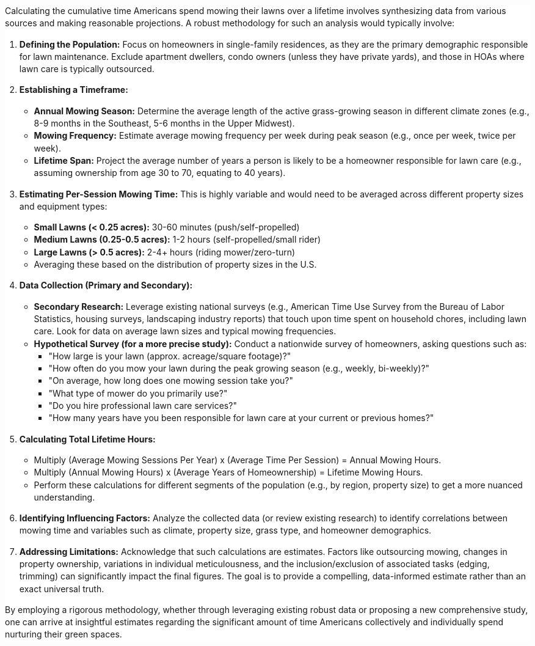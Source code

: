 Calculating the cumulative time Americans spend mowing their lawns over a lifetime involves synthesizing data from various sources and making reasonable projections. A robust methodology for such an analysis would typically involve:

1.  **Defining the Population:** Focus on homeowners in single-family residences, as they are the primary demographic responsible for lawn maintenance. Exclude apartment dwellers, condo owners (unless they have private yards), and those in HOAs where lawn care is typically outsourced.

2.  **Establishing a Timeframe:**
    * **Annual Mowing Season:** Determine the average length of the active grass-growing season in different climate zones (e.g., 8-9 months in the Southeast, 5-6 months in the Upper Midwest).
    * **Mowing Frequency:** Estimate average mowing frequency per week during peak season (e.g., once per week, twice per week).
    * **Lifetime Span:** Project the average number of years a person is likely to be a homeowner responsible for lawn care (e.g., assuming ownership from age 30 to 70, equating to 40 years).

3.  **Estimating Per-Session Mowing Time:** This is highly variable and would need to be averaged across different property sizes and equipment types:
    * **Small Lawns (< 0.25 acres):** 30-60 minutes (push/self-propelled)
    * **Medium Lawns (0.25-0.5 acres):** 1-2 hours (self-propelled/small rider)
    * **Large Lawns (> 0.5 acres):** 2-4+ hours (riding mower/zero-turn)
    * Averaging these based on the distribution of property sizes in the U.S.

4.  **Data Collection (Primary and Secondary):**
    * **Secondary Research:** Leverage existing national surveys (e.g., American Time Use Survey from the Bureau of Labor Statistics, housing surveys, landscaping industry reports) that touch upon time spent on household chores, including lawn care. Look for data on average lawn sizes and typical mowing frequencies.
    * **Hypothetical Survey (for a more precise study):** Conduct a nationwide survey of homeowners, asking questions such as:
        * "How large is your lawn (approx. acreage/square footage)?"
        * "How often do you mow your lawn during the peak growing season (e.g., weekly, bi-weekly)?"
        * "On average, how long does one mowing session take you?"
        * "What type of mower do you primarily use?"
        * "Do you hire professional lawn care services?"
        * "How many years have you been responsible for lawn care at your current or previous homes?"

5.  **Calculating Total Lifetime Hours:**
    * Multiply (Average Mowing Sessions Per Year) x (Average Time Per Session) = Annual Mowing Hours.
    * Multiply (Annual Mowing Hours) x (Average Years of Homeownership) = Lifetime Mowing Hours.
    * Perform these calculations for different segments of the population (e.g., by region, property size) to get a more nuanced understanding.

6.  **Identifying Influencing Factors:** Analyze the collected data (or review existing research) to identify correlations between mowing time and variables such as climate, property size, grass type, and homeowner demographics.

7.  **Addressing Limitations:** Acknowledge that such calculations are estimates. Factors like outsourcing mowing, changes in property ownership, variations in individual meticulousness, and the inclusion/exclusion of associated tasks (edging, trimming) can significantly impact the final figures. The goal is to provide a compelling, data-informed estimate rather than an exact universal truth.

By employing a rigorous methodology, whether through leveraging existing robust data or proposing a new comprehensive study, one can arrive at insightful estimates regarding the significant amount of time Americans collectively and individually spend nurturing their green spaces.
